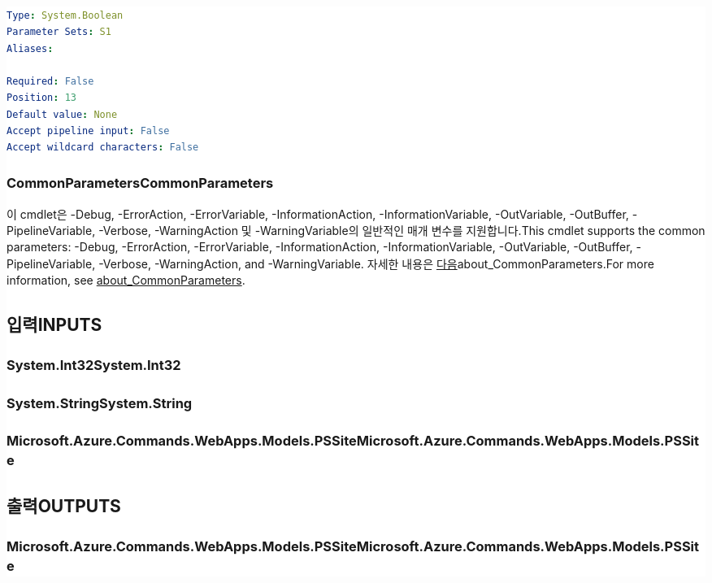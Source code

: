```yaml
Type: System.Boolean
Parameter Sets: S1
Aliases:

Required: False
Position: 13
Default value: None
Accept pipeline input: False
Accept wildcard characters: False
```

### <span data-ttu-id="56567-191">CommonParameters</span><span class="sxs-lookup"><span data-stu-id="56567-191">CommonParameters</span></span>
<span data-ttu-id="56567-192">이 cmdlet은 -Debug, -ErrorAction, -ErrorVariable, -InformationAction, -InformationVariable, -OutVariable, -OutBuffer, -PipelineVariable, -Verbose, -WarningAction 및 -WarningVariable의 일반적인 매개 변수를 지원합니다.</span><span class="sxs-lookup"><span data-stu-id="56567-192">This cmdlet supports the common parameters: -Debug, -ErrorAction, -ErrorVariable, -InformationAction, -InformationVariable, -OutVariable, -OutBuffer, -PipelineVariable, -Verbose, -WarningAction, and -WarningVariable.</span></span> <span data-ttu-id="56567-193">자세한 내용은 [다음](http://go.microsoft.com/fwlink/?LinkID=113216)about_CommonParameters.</span><span class="sxs-lookup"><span data-stu-id="56567-193">For more information, see [about_CommonParameters](http://go.microsoft.com/fwlink/?LinkID=113216).</span></span>

## <span data-ttu-id="56567-194">입력</span><span class="sxs-lookup"><span data-stu-id="56567-194">INPUTS</span></span>

### <span data-ttu-id="56567-195">System.Int32</span><span class="sxs-lookup"><span data-stu-id="56567-195">System.Int32</span></span>

### <span data-ttu-id="56567-196">System.String</span><span class="sxs-lookup"><span data-stu-id="56567-196">System.String</span></span>

### <span data-ttu-id="56567-197">Microsoft.Azure.Commands.WebApps.Models.PSSite</span><span class="sxs-lookup"><span data-stu-id="56567-197">Microsoft.Azure.Commands.WebApps.Models.PSSite</span></span>

## <span data-ttu-id="56567-198">출력</span><span class="sxs-lookup"><span data-stu-id="56567-198">OUTPUTS</span></span>

### <span data-ttu-id="56567-199">Microsoft.Azure.Commands.WebApps.Models.PSSite</span><span class="sxs-lookup"><span data-stu-id="56567-199">Microsoft.Azure.Commands.WebApps.Models.PSSite</span></span>
